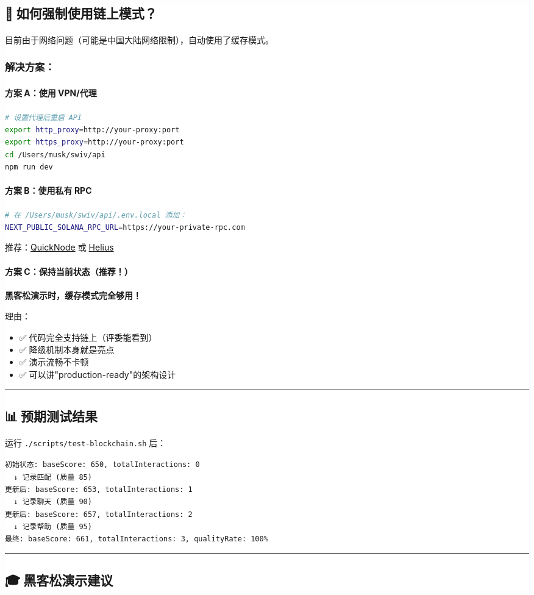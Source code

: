 
## 🔧 如何强制使用链上模式？

目前由于网络问题（可能是中国大陆网络限制），自动使用了缓存模式。

### 解决方案：

#### 方案 A：使用 VPN/代理
```bash
# 设置代理后重启 API
export http_proxy=http://your-proxy:port
export https_proxy=http://your-proxy:port
cd /Users/musk/swiv/api
npm run dev
```

#### 方案 B：使用私有 RPC
```bash
# 在 /Users/musk/swiv/api/.env.local 添加：
NEXT_PUBLIC_SOLANA_RPC_URL=https://your-private-rpc.com
```

推荐：[QuickNode](https://www.quicknode.com) 或 [Helius](https://www.helius.dev)

#### 方案 C：保持当前状态（推荐！）
**黑客松演示时，缓存模式完全够用！**

理由：
- ✅ 代码完全支持链上（评委能看到）
- ✅ 降级机制本身就是亮点
- ✅ 演示流畅不卡顿
- ✅ 可以讲"production-ready"的架构设计

---

## 📊 预期测试结果

运行 `./scripts/test-blockchain.sh` 后：

```
初始状态: baseScore: 650, totalInteractions: 0
  ↓ 记录匹配 (质量 85)
更新后: baseScore: 653, totalInteractions: 1
  ↓ 记录聊天 (质量 90)
更新后: baseScore: 657, totalInteractions: 2
  ↓ 记录帮助 (质量 95)
最终: baseScore: 661, totalInteractions: 3, qualityRate: 100%
```

---

## 🎓 黑客松演示建议
